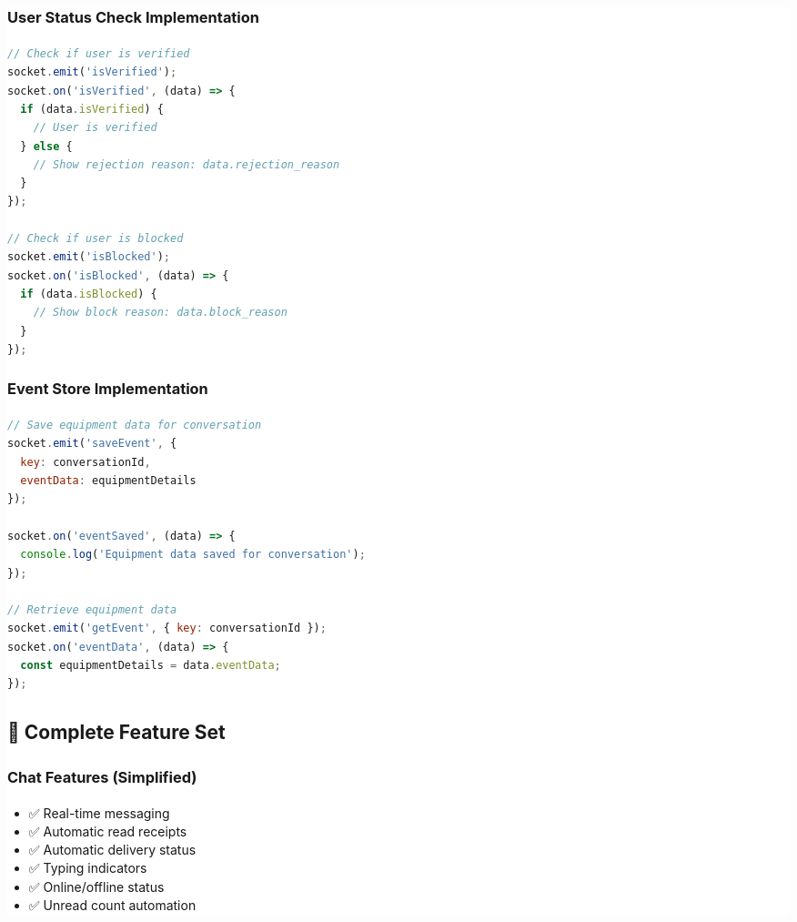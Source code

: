 ### User Status Check Implementation
```javascript
// Check if user is verified
socket.emit('isVerified');
socket.on('isVerified', (data) => {
  if (data.isVerified) {
    // User is verified
  } else {
    // Show rejection reason: data.rejection_reason
  }
});

// Check if user is blocked
socket.emit('isBlocked');
socket.on('isBlocked', (data) => {
  if (data.isBlocked) {
    // Show block reason: data.block_reason
  }
});
```

### Event Store Implementation
```javascript
// Save equipment data for conversation
socket.emit('saveEvent', { 
  key: conversationId, 
  eventData: equipmentDetails 
});

socket.on('eventSaved', (data) => {
  console.log('Equipment data saved for conversation');
});

// Retrieve equipment data
socket.emit('getEvent', { key: conversationId });
socket.on('eventData', (data) => {
  const equipmentDetails = data.eventData;
});
```

## 🚀 Complete Feature Set

### Chat Features (Simplified)
- ✅ Real-time messaging
- ✅ Automatic read receipts
- ✅ Automatic delivery status
- ✅ Typing indicators
- ✅ Online/offline status
- ✅ Unread count automation
